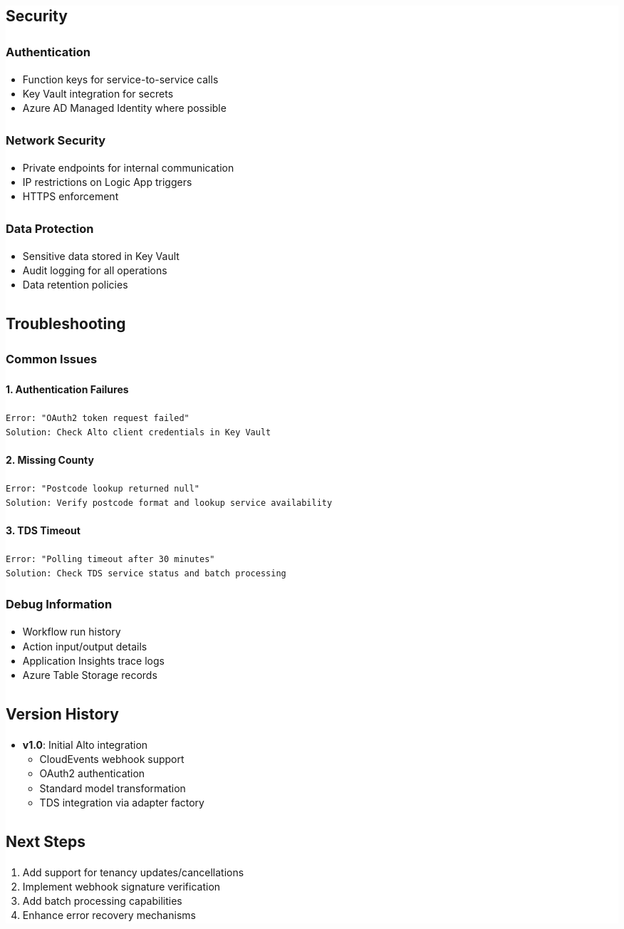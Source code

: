 ## Security

### Authentication
- Function keys for service-to-service calls
- Key Vault integration for secrets
- Azure AD Managed Identity where possible

### Network Security
- Private endpoints for internal communication
- IP restrictions on Logic App triggers
- HTTPS enforcement

### Data Protection
- Sensitive data stored in Key Vault
- Audit logging for all operations
- Data retention policies

## Troubleshooting

### Common Issues

#### 1. Authentication Failures
```
Error: "OAuth2 token request failed"
Solution: Check Alto client credentials in Key Vault
```

#### 2. Missing County
```
Error: "Postcode lookup returned null"
Solution: Verify postcode format and lookup service availability
```

#### 3. TDS Timeout
```
Error: "Polling timeout after 30 minutes"
Solution: Check TDS service status and batch processing
```

### Debug Information
- Workflow run history
- Action input/output details
- Application Insights trace logs
- Azure Table Storage records

## Version History

- **v1.0**: Initial Alto integration
  - CloudEvents webhook support
  - OAuth2 authentication
  - Standard model transformation
  - TDS integration via adapter factory

## Next Steps

1. Add support for tenancy updates/cancellations
2. Implement webhook signature verification
3. Add batch processing capabilities
4. Enhance error recovery mechanisms